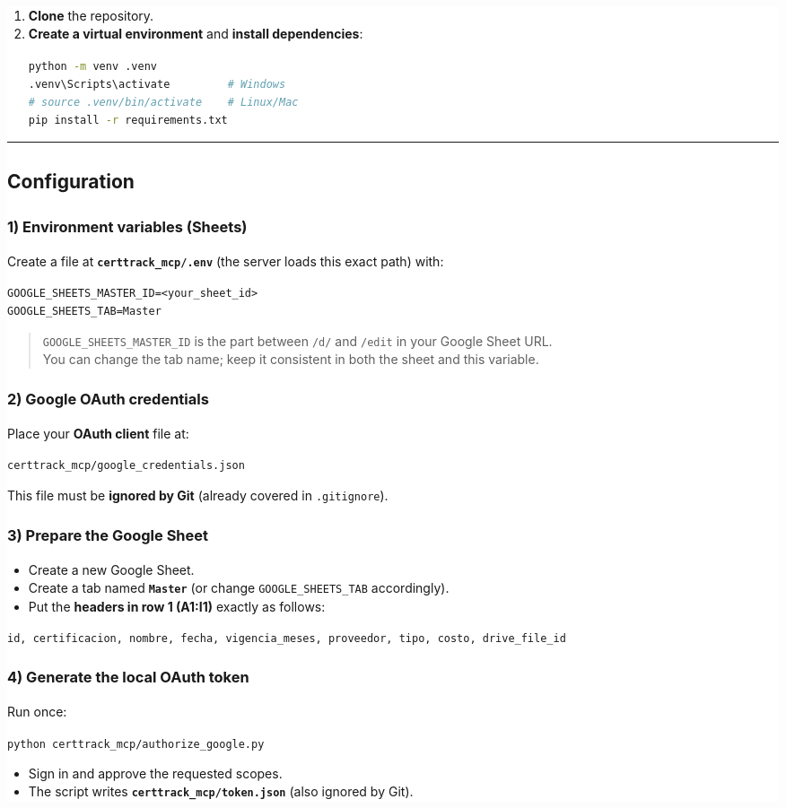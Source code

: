 1. **Clone** the repository.
2. **Create a virtual environment** and **install dependencies**:
   ```bash
   python -m venv .venv
   .venv\Scripts\activate         # Windows
   # source .venv/bin/activate    # Linux/Mac
   pip install -r requirements.txt

---

## Configuration

### 1) Environment variables (Sheets)

Create a file at **`certtrack_mcp/.env`** (the server loads this exact path) with:

```
GOOGLE_SHEETS_MASTER_ID=<your_sheet_id>
GOOGLE_SHEETS_TAB=Master
```

> `GOOGLE_SHEETS_MASTER_ID` is the part between `/d/` and `/edit` in your Google Sheet URL.  
> You can change the tab name; keep it consistent in both the sheet and this variable.

### 2) Google OAuth credentials

Place your **OAuth client** file at:

```
certtrack_mcp/google_credentials.json
```

This file must be **ignored by Git** (already covered in `.gitignore`).

### 3) Prepare the Google Sheet
- Create a new Google Sheet.
- Create a tab named **`Master`** (or change `GOOGLE_SHEETS_TAB` accordingly).
- Put the **headers in row 1 (A1:I1)** exactly as follows:

```
id, certificacion, nombre, fecha, vigencia_meses, proveedor, tipo, costo, drive_file_id
```

### 4) Generate the local OAuth token

Run once:

```bash
python certtrack_mcp/authorize_google.py
```

- Sign in and approve the requested scopes.
- The script writes **`certtrack_mcp/token.json`** (also ignored by Git).
